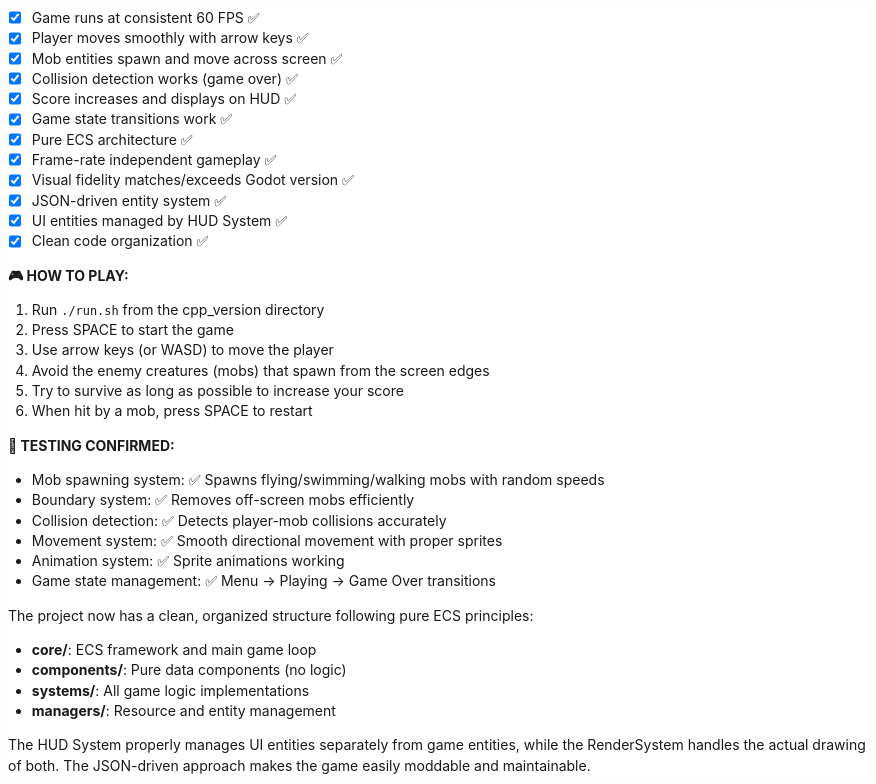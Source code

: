 - [x] Game runs at consistent 60 FPS ✅
- [x] Player moves smoothly with arrow keys ✅
- [x] Mob entities spawn and move across screen ✅
- [x] Collision detection works (game over) ✅
- [x] Score increases and displays on HUD ✅
- [x] Game state transitions work ✅
- [x] Pure ECS architecture ✅
- [x] Frame-rate independent gameplay ✅
- [x] Visual fidelity matches/exceeds Godot version ✅
- [x] JSON-driven entity system ✅
- [x] UI entities managed by HUD System ✅
- [x] Clean code organization ✅

**🎮 HOW TO PLAY:**

1. Run `./run.sh` from the cpp_version directory
2. Press SPACE to start the game
3. Use arrow keys (or WASD) to move the player
4. Avoid the enemy creatures (mobs) that spawn from the screen edges
5. Try to survive as long as possible to increase your score
6. When hit by a mob, press SPACE to restart

**🔧 TESTING CONFIRMED:**

- Mob spawning system: ✅ Spawns flying/swimming/walking mobs with random speeds
- Boundary system: ✅ Removes off-screen mobs efficiently
- Collision detection: ✅ Detects player-mob collisions accurately
- Movement system: ✅ Smooth directional movement with proper sprites
- Animation system: ✅ Sprite animations working
- Game state management: ✅ Menu → Playing → Game Over transitions

The project now has a clean, organized structure following pure ECS principles:

- **core/**: ECS framework and main game loop
- **components/**: Pure data components (no logic)
- **systems/**: All game logic implementations
- **managers/**: Resource and entity management

The HUD System properly manages UI entities separately from game entities, while the RenderSystem handles the actual drawing of both. The JSON-driven approach makes the game easily moddable and maintainable.
